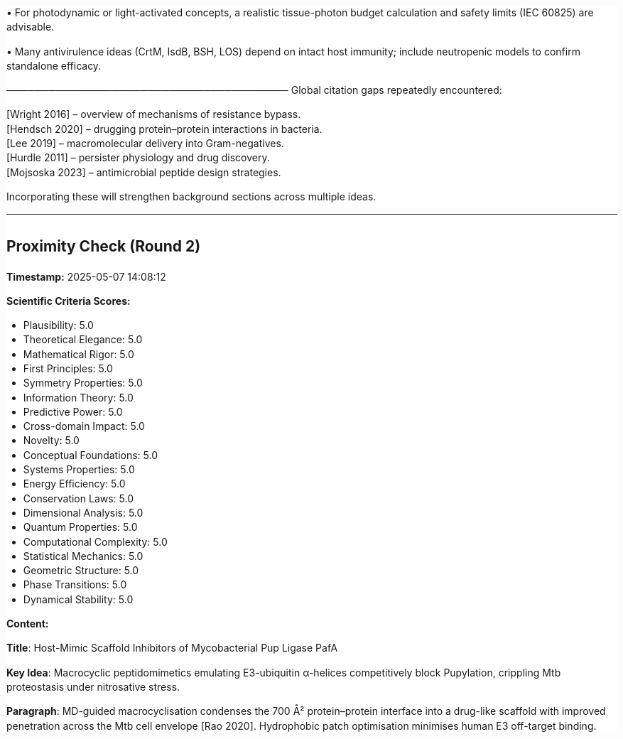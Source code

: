 • For photodynamic or light-activated concepts, a realistic tissue-photon budget calculation and safety limits (IEC 60825) are advisable.

• Many antivirulence ideas (CrtM, IsdB, BSH, LOS) depend on intact host immunity; include neutropenic models to confirm standalone efficacy.

────────────────────────────────────────
Global citation gaps repeatedly encountered:

[Wright 2016] – overview of mechanisms of resistance bypass.  
[Hendsch 2020] – drugging protein–protein interactions in bacteria.  
[Lee 2019] – macromolecular delivery into Gram-negatives.  
[Hurdle 2011] – persister physiology and drug discovery.  
[Mojsoska 2023] – antimicrobial peptide design strategies.

Incorporating these will strengthen background sections across multiple ideas.

---

## Proximity Check (Round 2)

**Timestamp:** 2025-05-07 14:08:12

**Scientific Criteria Scores:**

- Plausibility: 5.0
- Theoretical Elegance: 5.0
- Mathematical Rigor: 5.0
- First Principles: 5.0
- Symmetry Properties: 5.0
- Information Theory: 5.0
- Predictive Power: 5.0
- Cross-domain Impact: 5.0
- Novelty: 5.0
- Conceptual Foundations: 5.0
- Systems Properties: 5.0
- Energy Efficiency: 5.0
- Conservation Laws: 5.0
- Dimensional Analysis: 5.0
- Quantum Properties: 5.0
- Computational Complexity: 5.0
- Statistical Mechanics: 5.0
- Geometric Structure: 5.0
- Phase Transitions: 5.0
- Dynamical Stability: 5.0

**Content:**

**Title**: Host-Mimic Scaffold Inhibitors of Mycobacterial Pup Ligase PafA

**Key Idea**: Macrocyclic peptidomimetics emulating E3-ubiquitin α-helices competitively block Pupylation, crippling Mtb proteostasis under nitrosative stress.

**Paragraph**: MD-guided macrocyclisation condenses the 700 Å² protein–protein interface into a drug-like scaffold with improved penetration across the Mtb cell envelope [Rao 2020]. Hydrophobic patch optimisation minimises human E3 off-target binding.
